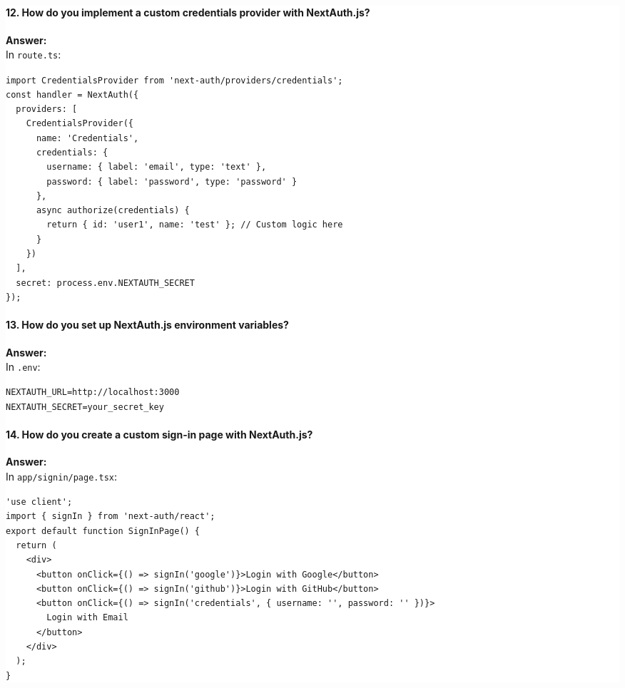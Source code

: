#### **12. How do you implement a custom credentials provider with NextAuth.js?**
**Answer:**  
In `route.ts`:  
```tsx
import CredentialsProvider from 'next-auth/providers/credentials';
const handler = NextAuth({
  providers: [
    CredentialsProvider({
      name: 'Credentials',
      credentials: {
        username: { label: 'email', type: 'text' },
        password: { label: 'password', type: 'password' }
      },
      async authorize(credentials) {
        return { id: 'user1', name: 'test' }; // Custom logic here
      }
    })
  ],
  secret: process.env.NEXTAUTH_SECRET
});
```

#### **13. How do you set up NextAuth.js environment variables?**
**Answer:**  
In `.env`:  
```plaintext
NEXTAUTH_URL=http://localhost:3000
NEXTAUTH_SECRET=your_secret_key
```

#### **14. How do you create a custom sign-in page with NextAuth.js?**
**Answer:**  
In `app/signin/page.tsx`:  
```tsx
'use client';
import { signIn } from 'next-auth/react';
export default function SignInPage() {
  return (
    <div>
      <button onClick={() => signIn('google')}>Login with Google</button>
      <button onClick={() => signIn('github')}>Login with GitHub</button>
      <button onClick={() => signIn('credentials', { username: '', password: '' })}>
        Login with Email
      </button>
    </div>
  );
}
```
